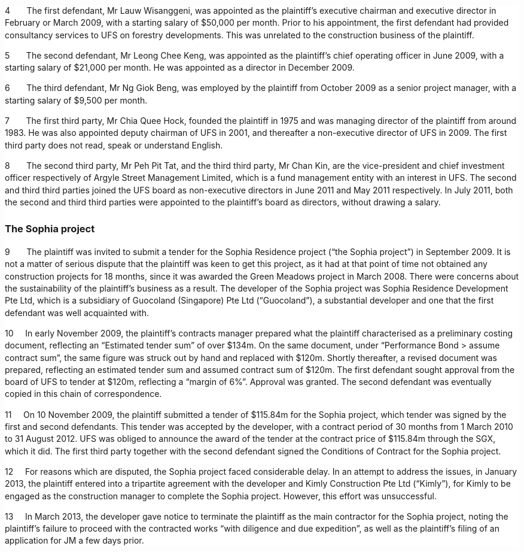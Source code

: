 4       The first defendant, Mr Lauw Wisanggeni, was appointed as the plaintiff’s executive chairman and executive director in February or March 2009, with a starting salary of $50,000 per month. Prior to his appointment, the first defendant had provided consultancy services to UFS on forestry developments. This was unrelated to the construction business of the plaintiff.

5       The second defendant, Mr Leong Chee Keng, was appointed as the plaintiff’s chief operating officer in June 2009, with a starting salary of $21,000 per month. He was appointed as a director in December 2009.

6       The third defendant, Mr Ng Giok Beng, was employed by the plaintiff from October 2009 as a senior project manager, with a starting salary of $9,500 per month.

7       The first third party, Mr Chia Quee Hock, founded the plaintiff in 1975 and was managing director of the plaintiff from around 1983. He was also appointed deputy chairman of UFS in 2001, and thereafter a non-executive director of UFS in 2009. The first third party does not read, speak or understand English.

8       The second third party, Mr Peh Pit Tat, and the third third party, Mr Chan Kin, are the vice-president and chief investment officer respectively of Argyle Street Management Limited, which is a fund management entity with an interest in UFS. The second and third third parties joined the UFS board as non-executive directors in June 2011 and May 2011 respectively. In July 2011, both the second and third third parties were appointed to the plaintiff’s board as directors, without drawing a salary.

### The Sophia project

9       The plaintiff was invited to submit a tender for the Sophia Residence project (“the Sophia project”) in September 2009. It is not a matter of serious dispute that the plaintiff was keen to get this project, as it had at that point of time not obtained any construction projects for 18 months, since it was awarded the Green Meadows project in March 2008. There were concerns about the sustainability of the plaintiff’s business as a result. The developer of the Sophia project was Sophia Residence Development Pte Ltd, which is a subsidiary of Guocoland (Singapore) Pte Ltd (“Guocoland”), a substantial developer and one that the first defendant was well acquainted with.

10     In early November 2009, the plaintiff’s contracts manager prepared what the plaintiff characterised as a preliminary costing document, reflecting an “Estimated tender sum” of over $134m. On the same document, under “Performance Bond > assume contract sum”, the same figure was struck out by hand and replaced with $120m. Shortly thereafter, a revised document was prepared, reflecting an estimated tender sum and assumed contract sum of $120m. The first defendant sought approval from the board of UFS to tender at $120m, reflecting a “margin of 6%”. Approval was granted. The second defendant was eventually copied in this chain of correspondence.

11     On 10 November 2009, the plaintiff submitted a tender of $115.84m for the Sophia project, which tender was signed by the first and second defendants. This tender was accepted by the developer, with a contract period of 30 months from 1 March 2010 to 31 August 2012. UFS was obliged to announce the award of the tender at the contract price of $115.84m through the SGX, which it did. The first third party together with the second defendant signed the Conditions of Contract for the Sophia project.

12     For reasons which are disputed, the Sophia project faced considerable delay. In an attempt to address the issues, in January 2013, the plaintiff entered into a tripartite agreement with the developer and Kimly Construction Pte Ltd (“Kimly”), for Kimly to be engaged as the construction manager to complete the Sophia project. However, this effort was unsuccessful.

13     In March 2013, the developer gave notice to terminate the plaintiff as the main contractor for the Sophia project, noting the plaintiff’s failure to proceed with the contracted works “with diligence and due expedition”, as well as the plaintiff’s filing of an application for JM a few days prior.
